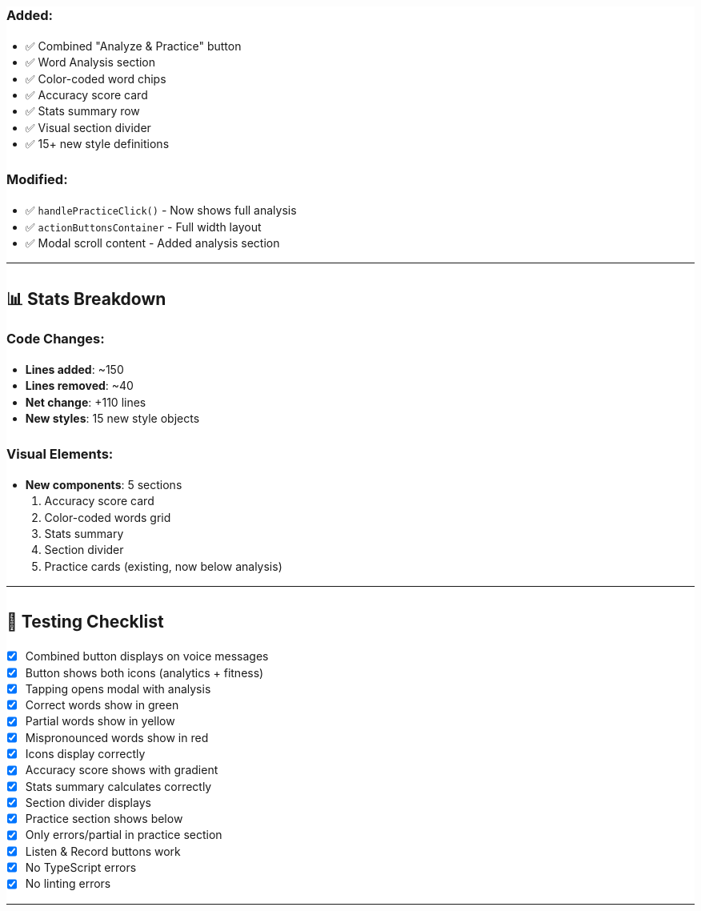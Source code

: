 ### Added:
- ✅ Combined "Analyze & Practice" button
- ✅ Word Analysis section
- ✅ Color-coded word chips
- ✅ Accuracy score card
- ✅ Stats summary row
- ✅ Visual section divider
- ✅ 15+ new style definitions

### Modified:
- ✅ `handlePracticeClick()` - Now shows full analysis
- ✅ `actionButtonsContainer` - Full width layout
- ✅ Modal scroll content - Added analysis section

---

## 📊 Stats Breakdown

### Code Changes:
- **Lines added**: ~150
- **Lines removed**: ~40
- **Net change**: +110 lines
- **New styles**: 15 new style objects

### Visual Elements:
- **New components**: 5 sections
  1. Accuracy score card
  2. Color-coded words grid
  3. Stats summary
  4. Section divider
  5. Practice cards (existing, now below analysis)

---

## 🧪 Testing Checklist

- [x] Combined button displays on voice messages
- [x] Button shows both icons (analytics + fitness)
- [x] Tapping opens modal with analysis
- [x] Correct words show in green
- [x] Partial words show in yellow
- [x] Mispronounced words show in red
- [x] Icons display correctly
- [x] Accuracy score shows with gradient
- [x] Stats summary calculates correctly
- [x] Section divider displays
- [x] Practice section shows below
- [x] Only errors/partial in practice section
- [x] Listen & Record buttons work
- [x] No TypeScript errors
- [x] No linting errors

---